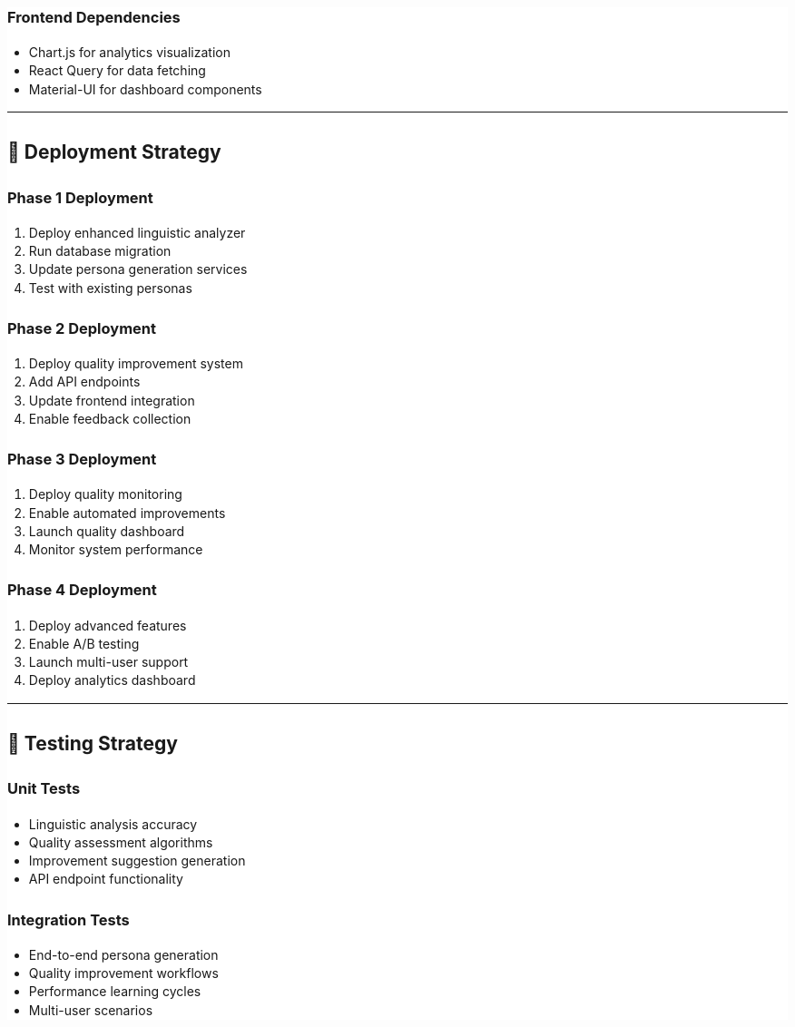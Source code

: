 ### **Frontend Dependencies**
- Chart.js for analytics visualization
- React Query for data fetching
- Material-UI for dashboard components

---

## **🚀 Deployment Strategy**

### **Phase 1 Deployment**
1. Deploy enhanced linguistic analyzer
2. Run database migration
3. Update persona generation services
4. Test with existing personas

### **Phase 2 Deployment**
1. Deploy quality improvement system
2. Add API endpoints
3. Update frontend integration
4. Enable feedback collection

### **Phase 3 Deployment**
1. Deploy quality monitoring
2. Enable automated improvements
3. Launch quality dashboard
4. Monitor system performance

### **Phase 4 Deployment**
1. Deploy advanced features
2. Enable A/B testing
3. Launch multi-user support
4. Deploy analytics dashboard

---

## **📝 Testing Strategy**

### **Unit Tests**
- Linguistic analysis accuracy
- Quality assessment algorithms
- Improvement suggestion generation
- API endpoint functionality

### **Integration Tests**
- End-to-end persona generation
- Quality improvement workflows
- Performance learning cycles
- Multi-user scenarios

